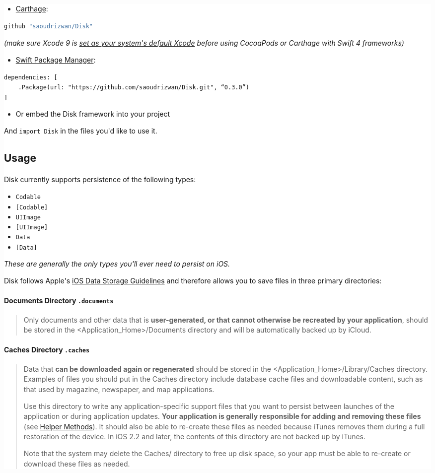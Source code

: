 * <a href="https://github.com/Carthage/Carthage" target="_blank">Carthage</a>:

 ```ruby
 github "saoudrizwan/Disk"
 ```
 *(make sure Xcode 9 is [set as your system's default Xcode](https://stackoverflow.com/a/28901378/3502608) before using CocoaPods or Carthage with Swift 4 frameworks)*

* <a href="https://github.com/apple/swift-package-manager" target="_blank">Swift Package Manager</a>:

```
dependencies: [
    .Package(url: "https://github.com/saoudrizwan/Disk.git", “0.3.0”)
]
```

* Or embed the Disk framework into your project

And `import Disk` in the files you'd like to use it.

## Usage

Disk currently supports persistence of the following types:

* `Codable`
* `[Codable]`
* `UIImage`
* `[UIImage]`
* `Data`
* `[Data]`

*These are generally the only types you'll ever need to persist on iOS.*

Disk follows Apple's [iOS Data Storage Guidelines](https://developer.apple.com/icloud/documentation/data-storage/index.html) and therefore allows you to save files in three primary directories:

#### Documents Directory `.documents`

> Only documents and other data that is **user-generated, or that cannot otherwise be recreated by your application**, should be stored in the <Application_Home>/Documents directory and will be automatically backed up by iCloud.

#### Caches Directory `.caches`

> Data that **can be downloaded again or regenerated** should be stored in the <Application_Home>/Library/Caches directory. Examples of files you should put in the Caches directory include database cache files and downloadable content, such as that used by magazine, newspaper, and map applications.
>
> Use this directory to write any application-specific support files that you want to persist between launches of the application or during application updates. **Your application is generally responsible for adding and removing these files** (see [Helper Methods](#helper-methods)). It should also be able to re-create these files as needed because iTunes removes them during a full restoration of the device. In iOS 2.2 and later, the contents of this directory are not backed up by iTunes.
>
> Note that the system may delete the Caches/ directory to free up disk space, so your app must be able to re-create or download these files as needed.
